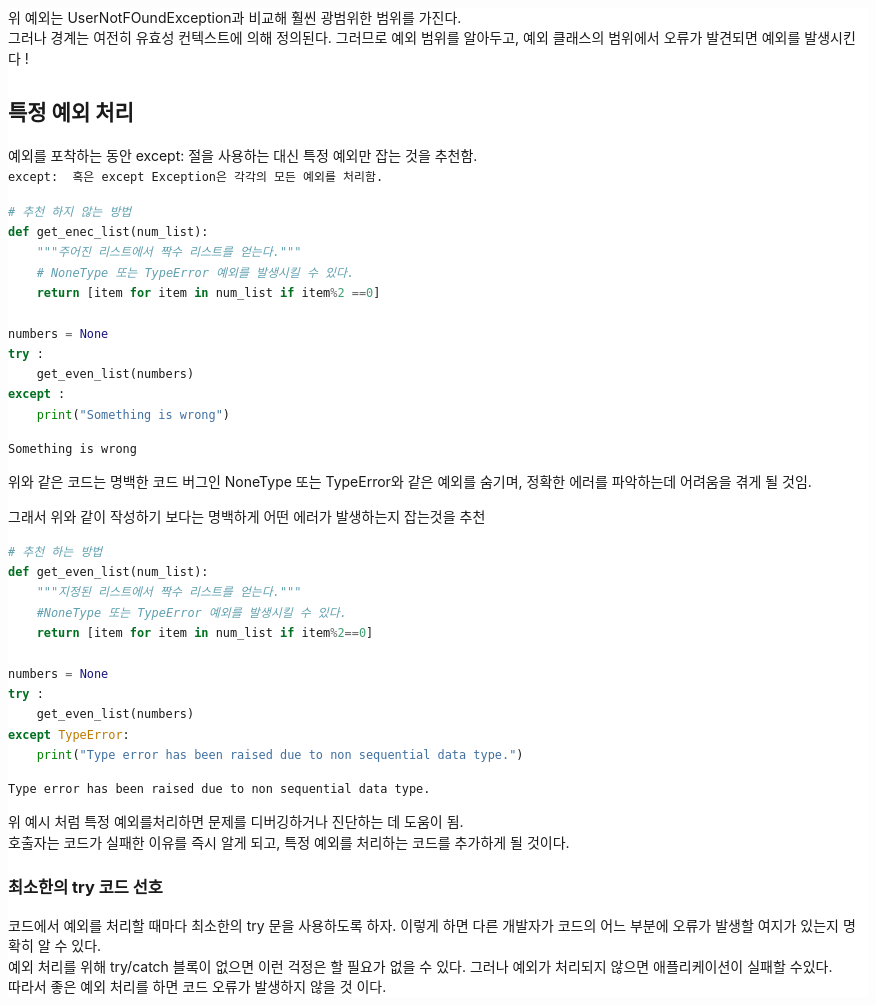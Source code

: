 
위 예외는 UserNotFOundException과 비교해 훨씬 광범위한 범위를 가진다.  
그러나 경계는 여전히 유효성 컨텍스트에 의해 정의된다.  그러므로 예외 범위를 알아두고, 예외 클래스의 범위에서 오류가 발견되면 예외를 발생시킨다 !   

## 특정 예외 처리

예외를 포착하는 동안 except: 절을 사용하는 대신 특정 예외만 잡는 것을 추천함.  
`except:  혹은 except Exception은 각각의 모든 예외를 처리함.  `



```python
# 추천 하지 않는 방법
def get_enec_list(num_list):
    """주어진 리스트에서 짝수 리스트를 얻는다."""
    # NoneType 또는 TypeError 예외를 발생시킬 수 있다.
    return [item for item in num_list if item%2 ==0]

numbers = None
try : 
    get_even_list(numbers)
except : 
    print("Something is wrong")
```

    Something is wrong
    

위와 같은 코드는 명백한 코드 버그인 NoneType 또는 TypeError와 같은 예외를 숨기며, 정확한 에러를 파악하는데 어려움을 겪게 될 것임.  

그래서 위와 같이 작성하기 보다는 명백하게 어떤 에러가 발생하는지 잡는것을 추천 


```python
# 추천 하는 방법 
def get_even_list(num_list):
    """지정된 리스트에서 짝수 리스트를 얻는다."""
    #NoneType 또는 TypeError 예외를 발생시킬 수 있다.
    return [item for item in num_list if item%2==0]

numbers = None
try : 
    get_even_list(numbers)
except TypeError:
    print("Type error has been raised due to non sequential data type.")

```

    Type error has been raised due to non sequential data type.
    

위 예시 처럼 특정 예외를처리하면 문제를 디버깅하거나 진단하는 데 도움이 됨.  
호출자는 코드가 실패한 이유를 즉시 알게 되고, 특정 예외를 처리하는 코드를 추가하게 될 것이다.  

### 최소한의 try 코드 선호

코드에서 예외를 처리할 때마다 최소한의 try 문을 사용하도록 하자.  이렇게 하면 다른 개발자가 코드의 어느 부분에 오류가 발생할 여지가 있는지 명확히 알 수 있다.  
예외 처리를 위해 try/catch 블록이 없으면 이런 걱정은 할 필요가 없을 수 있다. 그러나 예외가 처리되지 않으면 애플리케이션이 실패할 수있다.  
따라서 좋은 예외 처리를 하면 코드 오류가 발생하지 않을 것 이다. 
